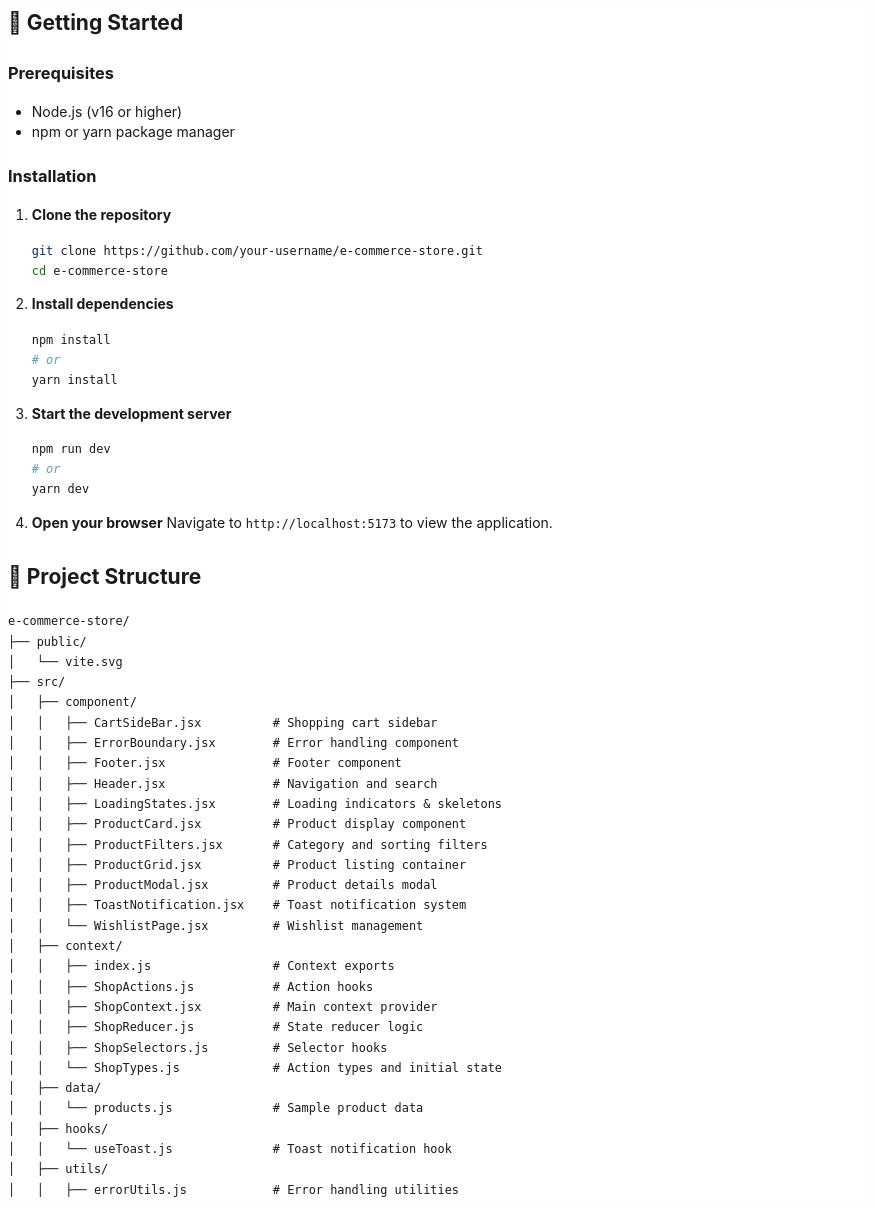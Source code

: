 </div>

## 🚀 Getting Started

### Prerequisites
- Node.js (v16 or higher)
- npm or yarn package manager

### Installation

1. **Clone the repository**
   ```bash
   git clone https://github.com/your-username/e-commerce-store.git
   cd e-commerce-store
   ```

2. **Install dependencies**
   ```bash
   npm install
   # or
   yarn install
   ```

3. **Start the development server**
   ```bash
   npm run dev
   # or
   yarn dev
   ```

4. **Open your browser**
   Navigate to `http://localhost:5173` to view the application.

## 📁 Project Structure

```
e-commerce-store/
├── public/
│   └── vite.svg
├── src/
│   ├── component/
│   │   ├── CartSideBar.jsx          # Shopping cart sidebar
│   │   ├── ErrorBoundary.jsx        # Error handling component
│   │   ├── Footer.jsx               # Footer component
│   │   ├── Header.jsx               # Navigation and search
│   │   ├── LoadingStates.jsx        # Loading indicators & skeletons
│   │   ├── ProductCard.jsx          # Product display component
│   │   ├── ProductFilters.jsx       # Category and sorting filters
│   │   ├── ProductGrid.jsx          # Product listing container
│   │   ├── ProductModal.jsx         # Product details modal
│   │   ├── ToastNotification.jsx    # Toast notification system
│   │   └── WishlistPage.jsx         # Wishlist management
│   ├── context/
│   │   ├── index.js                 # Context exports
│   │   ├── ShopActions.js           # Action hooks
│   │   ├── ShopContext.jsx          # Main context provider
│   │   ├── ShopReducer.js           # State reducer logic
│   │   ├── ShopSelectors.js         # Selector hooks
│   │   └── ShopTypes.js             # Action types and initial state
│   ├── data/
│   │   └── products.js              # Sample product data
│   ├── hooks/
│   │   └── useToast.js              # Toast notification hook
│   ├── utils/
│   │   ├── errorUtils.js            # Error handling utilities
```